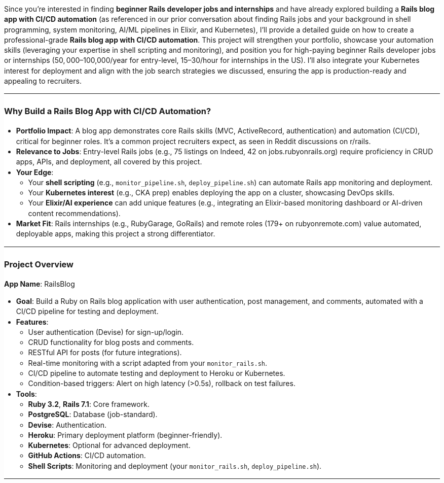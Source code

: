 Since you’re interested in finding **beginner Rails developer jobs and internships** and have already explored building a **Rails blog app with CI/CD automation** (as referenced in our prior conversation about finding Rails jobs and your background in shell programming, system monitoring, AI/ML pipelines in Elixir, and Kubernetes), I’ll provide a detailed guide on how to create a professional-grade **Rails blog app with CI/CD automation**. This project will strengthen your portfolio, showcase your automation skills (leveraging your expertise in shell scripting and monitoring), and position you for high-paying beginner Rails developer jobs or internships ($50,000–$100,000/year for entry-level, $15–$30/hour for internships in the US). I’ll also integrate your Kubernetes interest for deployment and align with the job search strategies we discussed, ensuring the app is production-ready and appealing to recruiters.

---

### Why Build a Rails Blog App with CI/CD Automation?
- **Portfolio Impact**: A blog app demonstrates core Rails skills (MVC, ActiveRecord, authentication) and automation (CI/CD), critical for beginner roles. It’s a common project recruiters expect, as seen in Reddit discussions on r/rails.
- **Relevance to Jobs**: Entry-level Rails jobs (e.g., 75 listings on Indeed, 42 on jobs.rubyonrails.org) require proficiency in CRUD apps, APIs, and deployment, all covered by this project.
- **Your Edge**:
  - Your **shell scripting** (e.g., `monitor_pipeline.sh`, `deploy_pipeline.sh`) can automate Rails app monitoring and deployment.
  - Your **Kubernetes interest** (e.g., CKA prep) enables deploying the app on a cluster, showcasing DevOps skills.
  - Your **Elixir/AI experience** can add unique features (e.g., integrating an Elixir-based monitoring dashboard or AI-driven content recommendations).
- **Market Fit**: Rails internships (e.g., RubyGarage, GoRails) and remote roles (179+ on rubyonremote.com) value automated, deployable apps, making this project a strong differentiator.

---

### Project Overview
**App Name**: RailsBlog
- **Goal**: Build a Ruby on Rails blog application with user authentication, post management, and comments, automated with a CI/CD pipeline for testing and deployment.
- **Features**:
  - User authentication (Devise) for sign-up/login.
  - CRUD functionality for blog posts and comments.
  - RESTful API for posts (for future integrations).
  - Real-time monitoring with a script adapted from your `monitor_rails.sh`.
  - CI/CD pipeline to automate testing and deployment to Heroku or Kubernetes.
  - Condition-based triggers: Alert on high latency (>0.5s), rollback on test failures.
- **Tools**:
  - **Ruby 3.2**, **Rails 7.1**: Core framework.
  - **PostgreSQL**: Database (job-standard).
  - **Devise**: Authentication.
  - **Heroku**: Primary deployment platform (beginner-friendly).
  - **Kubernetes**: Optional for advanced deployment.
  - **GitHub Actions**: CI/CD automation.
  - **Shell Scripts**: Monitoring and deployment (your `monitor_rails.sh`, `deploy_pipeline.sh`).

---